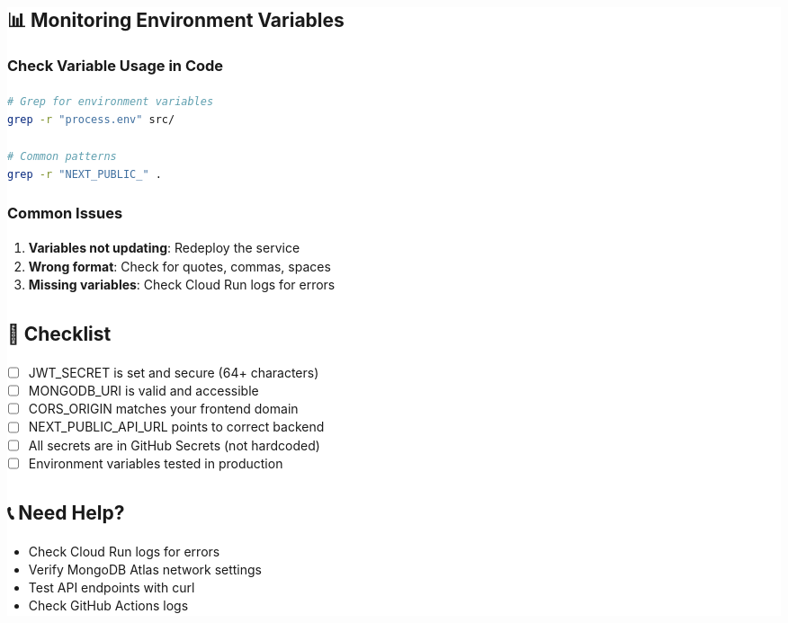 
## 📊 Monitoring Environment Variables

### Check Variable Usage in Code

```bash
# Grep for environment variables
grep -r "process.env" src/

# Common patterns
grep -r "NEXT_PUBLIC_" .
```

### Common Issues

1. **Variables not updating**: Redeploy the service
2. **Wrong format**: Check for quotes, commas, spaces
3. **Missing variables**: Check Cloud Run logs for errors

## 🎯 Checklist

- [ ] JWT_SECRET is set and secure (64+ characters)
- [ ] MONGODB_URI is valid and accessible
- [ ] CORS_ORIGIN matches your frontend domain
- [ ] NEXT_PUBLIC_API_URL points to correct backend
- [ ] All secrets are in GitHub Secrets (not hardcoded)
- [ ] Environment variables tested in production

## 📞 Need Help?

- Check Cloud Run logs for errors
- Verify MongoDB Atlas network settings
- Test API endpoints with curl
- Check GitHub Actions logs

